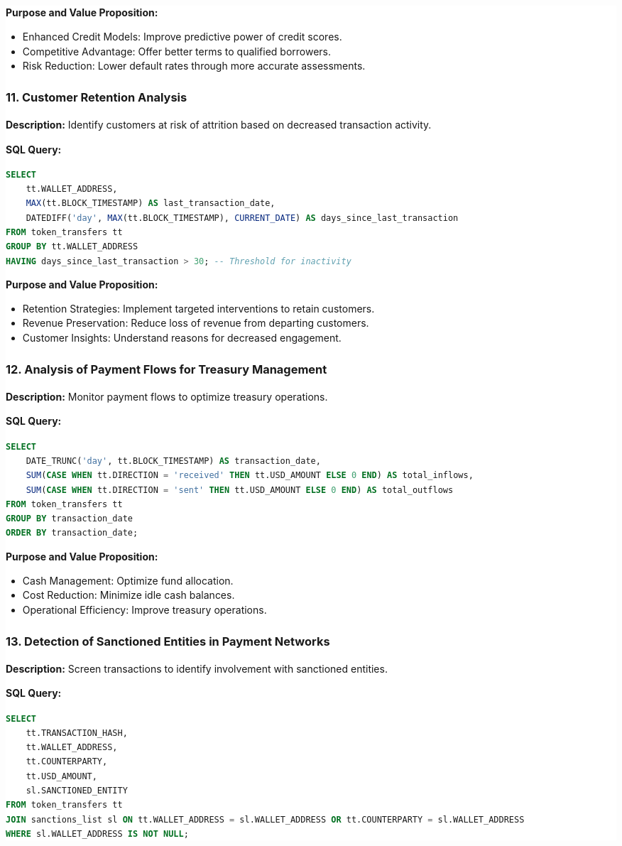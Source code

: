 **Purpose and Value Proposition:**
- Enhanced Credit Models: Improve predictive power of credit scores.
- Competitive Advantage: Offer better terms to qualified borrowers.
- Risk Reduction: Lower default rates through more accurate assessments.

### 11. Customer Retention Analysis

**Description:** Identify customers at risk of attrition based on decreased transaction activity.

**SQL Query:**
```sql
SELECT
    tt.WALLET_ADDRESS,
    MAX(tt.BLOCK_TIMESTAMP) AS last_transaction_date,
    DATEDIFF('day', MAX(tt.BLOCK_TIMESTAMP), CURRENT_DATE) AS days_since_last_transaction
FROM token_transfers tt
GROUP BY tt.WALLET_ADDRESS
HAVING days_since_last_transaction > 30; -- Threshold for inactivity
```

**Purpose and Value Proposition:**
- Retention Strategies: Implement targeted interventions to retain customers.
- Revenue Preservation: Reduce loss of revenue from departing customers.
- Customer Insights: Understand reasons for decreased engagement.

### 12. Analysis of Payment Flows for Treasury Management

**Description:** Monitor payment flows to optimize treasury operations.

**SQL Query:**
```sql
SELECT
    DATE_TRUNC('day', tt.BLOCK_TIMESTAMP) AS transaction_date,
    SUM(CASE WHEN tt.DIRECTION = 'received' THEN tt.USD_AMOUNT ELSE 0 END) AS total_inflows,
    SUM(CASE WHEN tt.DIRECTION = 'sent' THEN tt.USD_AMOUNT ELSE 0 END) AS total_outflows
FROM token_transfers tt
GROUP BY transaction_date
ORDER BY transaction_date;
```

**Purpose and Value Proposition:**
- Cash Management: Optimize fund allocation.
- Cost Reduction: Minimize idle cash balances.
- Operational Efficiency: Improve treasury operations.

### 13. Detection of Sanctioned Entities in Payment Networks

**Description:** Screen transactions to identify involvement with sanctioned entities.

**SQL Query:**
```sql
SELECT
    tt.TRANSACTION_HASH,
    tt.WALLET_ADDRESS,
    tt.COUNTERPARTY,
    tt.USD_AMOUNT,
    sl.SANCTIONED_ENTITY
FROM token_transfers tt
JOIN sanctions_list sl ON tt.WALLET_ADDRESS = sl.WALLET_ADDRESS OR tt.COUNTERPARTY = sl.WALLET_ADDRESS
WHERE sl.WALLET_ADDRESS IS NOT NULL;
```
